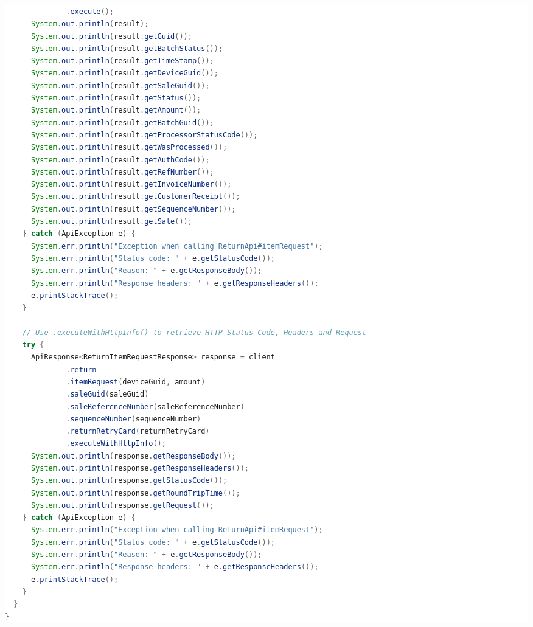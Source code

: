 ```java
              .execute();
      System.out.println(result);
      System.out.println(result.getGuid());
      System.out.println(result.getBatchStatus());
      System.out.println(result.getTimeStamp());
      System.out.println(result.getDeviceGuid());
      System.out.println(result.getSaleGuid());
      System.out.println(result.getStatus());
      System.out.println(result.getAmount());
      System.out.println(result.getBatchGuid());
      System.out.println(result.getProcessorStatusCode());
      System.out.println(result.getWasProcessed());
      System.out.println(result.getAuthCode());
      System.out.println(result.getRefNumber());
      System.out.println(result.getInvoiceNumber());
      System.out.println(result.getCustomerReceipt());
      System.out.println(result.getSequenceNumber());
      System.out.println(result.getSale());
    } catch (ApiException e) {
      System.err.println("Exception when calling ReturnApi#itemRequest");
      System.err.println("Status code: " + e.getStatusCode());
      System.err.println("Reason: " + e.getResponseBody());
      System.err.println("Response headers: " + e.getResponseHeaders());
      e.printStackTrace();
    }

    // Use .executeWithHttpInfo() to retrieve HTTP Status Code, Headers and Request
    try {
      ApiResponse<ReturnItemRequestResponse> response = client
              .return
              .itemRequest(deviceGuid, amount)
              .saleGuid(saleGuid)
              .saleReferenceNumber(saleReferenceNumber)
              .sequenceNumber(sequenceNumber)
              .returnRetryCard(returnRetryCard)
              .executeWithHttpInfo();
      System.out.println(response.getResponseBody());
      System.out.println(response.getResponseHeaders());
      System.out.println(response.getStatusCode());
      System.out.println(response.getRoundTripTime());
      System.out.println(response.getRequest());
    } catch (ApiException e) {
      System.err.println("Exception when calling ReturnApi#itemRequest");
      System.err.println("Status code: " + e.getStatusCode());
      System.err.println("Reason: " + e.getResponseBody());
      System.err.println("Response headers: " + e.getResponseHeaders());
      e.printStackTrace();
    }
  }
}

```
